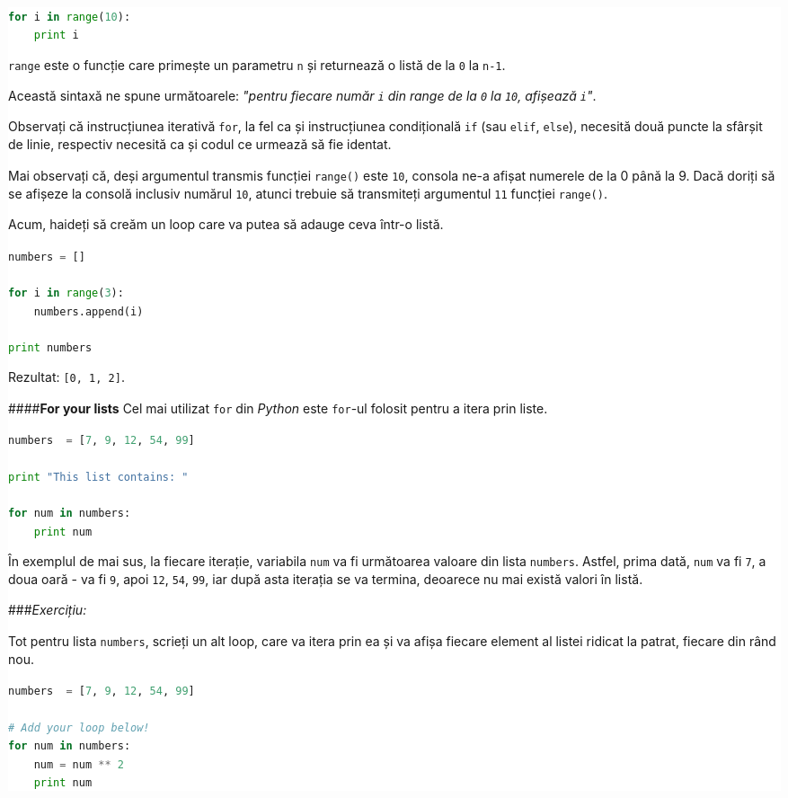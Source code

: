 ```python
for i in range(10):
    print i
```
`range` este o funcție care primește un parametru `n` și returnează o listă de la `0` la `n-1`.

Această sintaxă ne spune următoarele: *"pentru fiecare număr `i` din range de la `0` la `10`, afișează `i`"*.

Observați că instrucțiunea iterativă `for`, la fel ca și instrucțiunea condițională `if` (sau `elif`, `else`), necesită două puncte la sfârșit de linie, respectiv necesită ca și codul ce urmează să fie identat.

Mai observați că, deși argumentul transmis funcției `range()` este `10`, consola ne-a afișat numerele de la 0 până la 9. Dacă doriți să se afișeze la consolă inclusiv numărul `10`, atunci trebuie să transmiteți argumentul `11` funcției `range()`.


Acum, haideți să creăm un loop care va putea să adauge ceva într-o listă.


```python
numbers = []

for i in range(3):
    numbers.append(i)

print numbers
```

Rezultat: `[0, 1, 2]`.


####**For your lists**
Cel mai utilizat `for` din *Python* este `for`-ul folosit pentru a itera prin liste.

```python
numbers  = [7, 9, 12, 54, 99]

print "This list contains: "

for num in numbers:
    print num
```

În exemplul de mai sus, la fiecare iterație, variabila `num` va fi următoarea valoare din lista `numbers`. Astfel, prima dată, `num` va fi `7`, a doua oară - va fi `9`, apoi `12`, `54`, `99`, iar după asta iterația se va termina, deoarece nu mai există valori în listă.

###*Exercițiu:*

Tot pentru  lista `numbers`, scrieți un alt loop, care va itera prin ea și va afișa fiecare element al listei ridicat la patrat, fiecare din rând nou.

```python
numbers  = [7, 9, 12, 54, 99]

# Add your loop below!
for num in numbers:
    num = num ** 2
    print num
```
